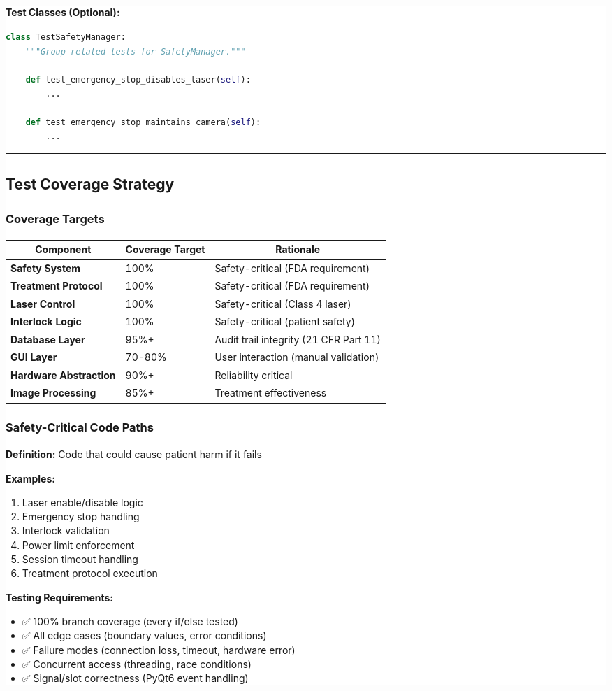 **Test Classes (Optional):**
```python
class TestSafetyManager:
    """Group related tests for SafetyManager."""

    def test_emergency_stop_disables_laser(self):
        ...

    def test_emergency_stop_maintains_camera(self):
        ...
```

---

## Test Coverage Strategy

### Coverage Targets

| Component | Coverage Target | Rationale |
|-----------|----------------|-----------|
| **Safety System** | 100% | Safety-critical (FDA requirement) |
| **Treatment Protocol** | 100% | Safety-critical (FDA requirement) |
| **Laser Control** | 100% | Safety-critical (Class 4 laser) |
| **Interlock Logic** | 100% | Safety-critical (patient safety) |
| **Database Layer** | 95%+ | Audit trail integrity (21 CFR Part 11) |
| **GUI Layer** | 70-80% | User interaction (manual validation) |
| **Hardware Abstraction** | 90%+ | Reliability critical |
| **Image Processing** | 85%+ | Treatment effectiveness |

### Safety-Critical Code Paths

**Definition:** Code that could cause patient harm if it fails

**Examples:**
1. Laser enable/disable logic
2. Emergency stop handling
3. Interlock validation
4. Power limit enforcement
5. Session timeout handling
6. Treatment protocol execution

**Testing Requirements:**
- ✅ 100% branch coverage (every if/else tested)
- ✅ All edge cases (boundary values, error conditions)
- ✅ Failure modes (connection loss, timeout, hardware error)
- ✅ Concurrent access (threading, race conditions)
- ✅ Signal/slot correctness (PyQt6 event handling)
